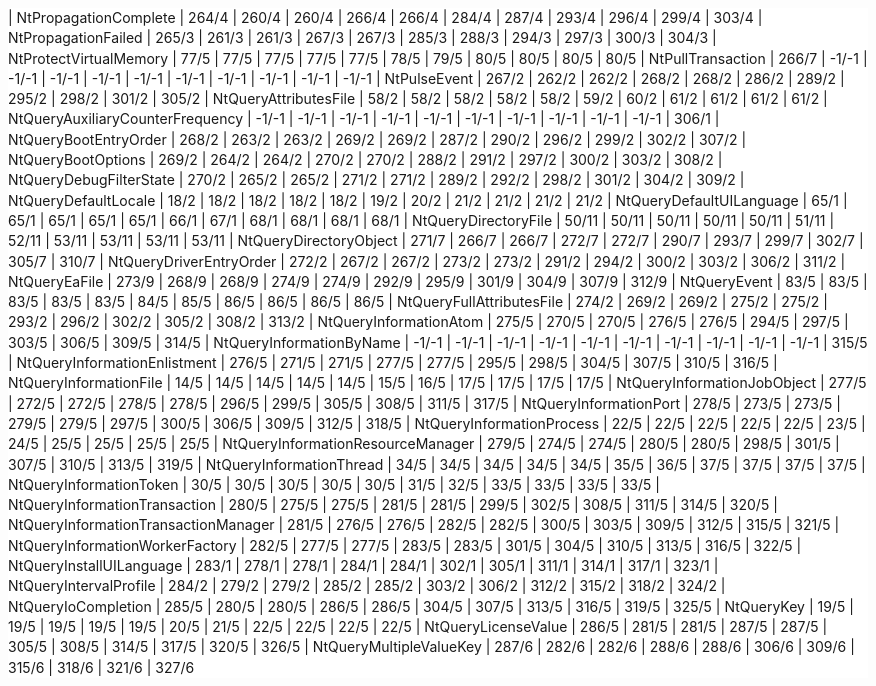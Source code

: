 | NtPropagationComplete | 264/4 | 260/4 | 260/4 | 266/4 | 266/4 | 284/4 | 287/4 | 293/4 | 296/4 | 299/4 | 303/4 
| NtPropagationFailed | 265/3 | 261/3 | 261/3 | 267/3 | 267/3 | 285/3 | 288/3 | 294/3 | 297/3 | 300/3 | 304/3 
| NtProtectVirtualMemory | 77/5 | 77/5 | 77/5 | 77/5 | 77/5 | 78/5 | 79/5 | 80/5 | 80/5 | 80/5 | 80/5 
| NtPullTransaction | 266/7 | -1/-1 | -1/-1 | -1/-1 | -1/-1 | -1/-1 | -1/-1 | -1/-1 | -1/-1 | -1/-1 | -1/-1 
| NtPulseEvent | 267/2 | 262/2 | 262/2 | 268/2 | 268/2 | 286/2 | 289/2 | 295/2 | 298/2 | 301/2 | 305/2 
| NtQueryAttributesFile | 58/2 | 58/2 | 58/2 | 58/2 | 58/2 | 59/2 | 60/2 | 61/2 | 61/2 | 61/2 | 61/2 
| NtQueryAuxiliaryCounterFrequency | -1/-1 | -1/-1 | -1/-1 | -1/-1 | -1/-1 | -1/-1 | -1/-1 | -1/-1 | -1/-1 | -1/-1 | 306/1 
| NtQueryBootEntryOrder | 268/2 | 263/2 | 263/2 | 269/2 | 269/2 | 287/2 | 290/2 | 296/2 | 299/2 | 302/2 | 307/2 
| NtQueryBootOptions | 269/2 | 264/2 | 264/2 | 270/2 | 270/2 | 288/2 | 291/2 | 297/2 | 300/2 | 303/2 | 308/2 
| NtQueryDebugFilterState | 270/2 | 265/2 | 265/2 | 271/2 | 271/2 | 289/2 | 292/2 | 298/2 | 301/2 | 304/2 | 309/2 
| NtQueryDefaultLocale | 18/2 | 18/2 | 18/2 | 18/2 | 18/2 | 19/2 | 20/2 | 21/2 | 21/2 | 21/2 | 21/2 
| NtQueryDefaultUILanguage | 65/1 | 65/1 | 65/1 | 65/1 | 65/1 | 66/1 | 67/1 | 68/1 | 68/1 | 68/1 | 68/1 
| NtQueryDirectoryFile | 50/11 | 50/11 | 50/11 | 50/11 | 50/11 | 51/11 | 52/11 | 53/11 | 53/11 | 53/11 | 53/11 
| NtQueryDirectoryObject | 271/7 | 266/7 | 266/7 | 272/7 | 272/7 | 290/7 | 293/7 | 299/7 | 302/7 | 305/7 | 310/7 
| NtQueryDriverEntryOrder | 272/2 | 267/2 | 267/2 | 273/2 | 273/2 | 291/2 | 294/2 | 300/2 | 303/2 | 306/2 | 311/2 
| NtQueryEaFile | 273/9 | 268/9 | 268/9 | 274/9 | 274/9 | 292/9 | 295/9 | 301/9 | 304/9 | 307/9 | 312/9 
| NtQueryEvent | 83/5 | 83/5 | 83/5 | 83/5 | 83/5 | 84/5 | 85/5 | 86/5 | 86/5 | 86/5 | 86/5 
| NtQueryFullAttributesFile | 274/2 | 269/2 | 269/2 | 275/2 | 275/2 | 293/2 | 296/2 | 302/2 | 305/2 | 308/2 | 313/2 
| NtQueryInformationAtom | 275/5 | 270/5 | 270/5 | 276/5 | 276/5 | 294/5 | 297/5 | 303/5 | 306/5 | 309/5 | 314/5 
| NtQueryInformationByName | -1/-1 | -1/-1 | -1/-1 | -1/-1 | -1/-1 | -1/-1 | -1/-1 | -1/-1 | -1/-1 | -1/-1 | 315/5 
| NtQueryInformationEnlistment | 276/5 | 271/5 | 271/5 | 277/5 | 277/5 | 295/5 | 298/5 | 304/5 | 307/5 | 310/5 | 316/5 
| NtQueryInformationFile | 14/5 | 14/5 | 14/5 | 14/5 | 14/5 | 15/5 | 16/5 | 17/5 | 17/5 | 17/5 | 17/5 
| NtQueryInformationJobObject | 277/5 | 272/5 | 272/5 | 278/5 | 278/5 | 296/5 | 299/5 | 305/5 | 308/5 | 311/5 | 317/5 
| NtQueryInformationPort | 278/5 | 273/5 | 273/5 | 279/5 | 279/5 | 297/5 | 300/5 | 306/5 | 309/5 | 312/5 | 318/5 
| NtQueryInformationProcess | 22/5 | 22/5 | 22/5 | 22/5 | 22/5 | 23/5 | 24/5 | 25/5 | 25/5 | 25/5 | 25/5 
| NtQueryInformationResourceManager | 279/5 | 274/5 | 274/5 | 280/5 | 280/5 | 298/5 | 301/5 | 307/5 | 310/5 | 313/5 | 319/5 
| NtQueryInformationThread | 34/5 | 34/5 | 34/5 | 34/5 | 34/5 | 35/5 | 36/5 | 37/5 | 37/5 | 37/5 | 37/5 
| NtQueryInformationToken | 30/5 | 30/5 | 30/5 | 30/5 | 30/5 | 31/5 | 32/5 | 33/5 | 33/5 | 33/5 | 33/5 
| NtQueryInformationTransaction | 280/5 | 275/5 | 275/5 | 281/5 | 281/5 | 299/5 | 302/5 | 308/5 | 311/5 | 314/5 | 320/5 
| NtQueryInformationTransactionManager | 281/5 | 276/5 | 276/5 | 282/5 | 282/5 | 300/5 | 303/5 | 309/5 | 312/5 | 315/5 | 321/5 
| NtQueryInformationWorkerFactory | 282/5 | 277/5 | 277/5 | 283/5 | 283/5 | 301/5 | 304/5 | 310/5 | 313/5 | 316/5 | 322/5 
| NtQueryInstallUILanguage | 283/1 | 278/1 | 278/1 | 284/1 | 284/1 | 302/1 | 305/1 | 311/1 | 314/1 | 317/1 | 323/1 
| NtQueryIntervalProfile | 284/2 | 279/2 | 279/2 | 285/2 | 285/2 | 303/2 | 306/2 | 312/2 | 315/2 | 318/2 | 324/2 
| NtQueryIoCompletion | 285/5 | 280/5 | 280/5 | 286/5 | 286/5 | 304/5 | 307/5 | 313/5 | 316/5 | 319/5 | 325/5 
| NtQueryKey | 19/5 | 19/5 | 19/5 | 19/5 | 19/5 | 20/5 | 21/5 | 22/5 | 22/5 | 22/5 | 22/5 
| NtQueryLicenseValue | 286/5 | 281/5 | 281/5 | 287/5 | 287/5 | 305/5 | 308/5 | 314/5 | 317/5 | 320/5 | 326/5 
| NtQueryMultipleValueKey | 287/6 | 282/6 | 282/6 | 288/6 | 288/6 | 306/6 | 309/6 | 315/6 | 318/6 | 321/6 | 327/6 